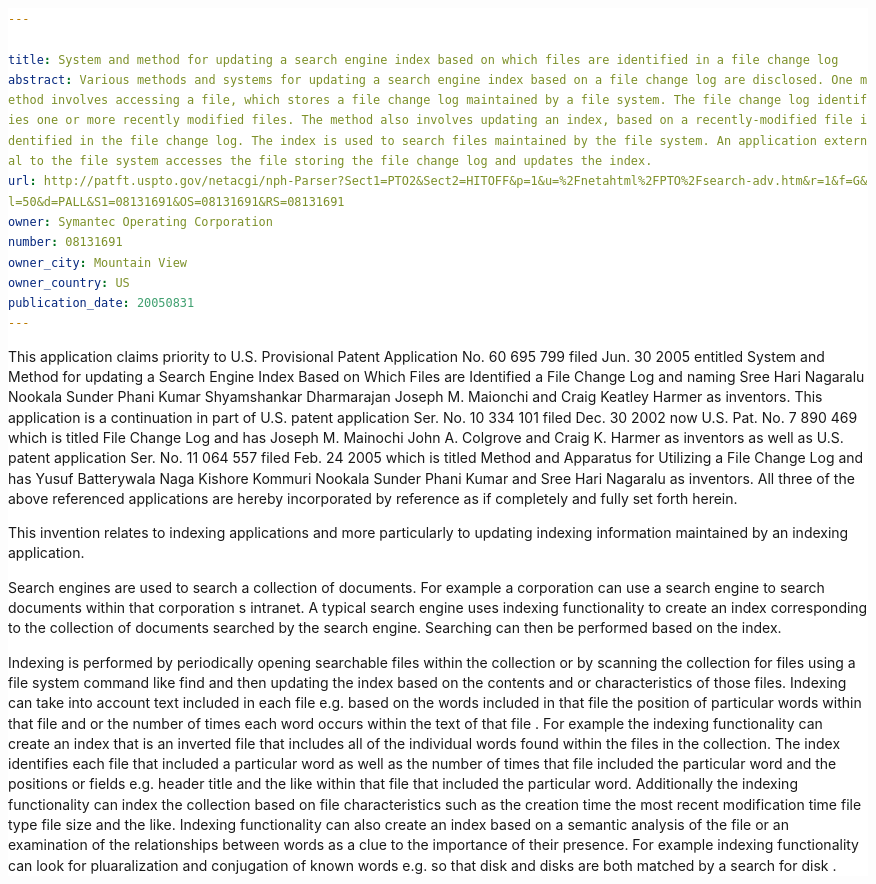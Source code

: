 ```yaml
---

title: System and method for updating a search engine index based on which files are identified in a file change log
abstract: Various methods and systems for updating a search engine index based on a file change log are disclosed. One method involves accessing a file, which stores a file change log maintained by a file system. The file change log identifies one or more recently modified files. The method also involves updating an index, based on a recently-modified file identified in the file change log. The index is used to search files maintained by the file system. An application external to the file system accesses the file storing the file change log and updates the index.
url: http://patft.uspto.gov/netacgi/nph-Parser?Sect1=PTO2&Sect2=HITOFF&p=1&u=%2Fnetahtml%2FPTO%2Fsearch-adv.htm&r=1&f=G&l=50&d=PALL&S1=08131691&OS=08131691&RS=08131691
owner: Symantec Operating Corporation
number: 08131691
owner_city: Mountain View
owner_country: US
publication_date: 20050831
---
```

This application claims priority to U.S. Provisional Patent Application No. 60 695 799 filed Jun. 30 2005 entitled System and Method for updating a Search Engine Index Based on Which Files are Identified a File Change Log and naming Sree Hari Nagaralu Nookala Sunder Phani Kumar Shyamshankar Dharmarajan Joseph M. Maionchi and Craig Keatley Harmer as inventors. This application is a continuation in part of U.S. patent application Ser. No. 10 334 101 filed Dec. 30 2002 now U.S. Pat. No. 7 890 469 which is titled File Change Log and has Joseph M. Mainochi John A. Colgrove and Craig K. Harmer as inventors as well as U.S. patent application Ser. No. 11 064 557 filed Feb. 24 2005 which is titled Method and Apparatus for Utilizing a File Change Log and has Yusuf Batterywala Naga Kishore Kommuri Nookala Sunder Phani Kumar and Sree Hari Nagaralu as inventors. All three of the above referenced applications are hereby incorporated by reference as if completely and fully set forth herein.

This invention relates to indexing applications and more particularly to updating indexing information maintained by an indexing application.

Search engines are used to search a collection of documents. For example a corporation can use a search engine to search documents within that corporation s intranet. A typical search engine uses indexing functionality to create an index corresponding to the collection of documents searched by the search engine. Searching can then be performed based on the index.

Indexing is performed by periodically opening searchable files within the collection or by scanning the collection for files using a file system command like find and then updating the index based on the contents and or characteristics of those files. Indexing can take into account text included in each file e.g. based on the words included in that file the position of particular words within that file and or the number of times each word occurs within the text of that file . For example the indexing functionality can create an index that is an inverted file that includes all of the individual words found within the files in the collection. The index identifies each file that included a particular word as well as the number of times that file included the particular word and the positions or fields e.g. header title and the like within that file that included the particular word. Additionally the indexing functionality can index the collection based on file characteristics such as the creation time the most recent modification time file type file size and the like. Indexing functionality can also create an index based on a semantic analysis of the file or an examination of the relationships between words as a clue to the importance of their presence. For example indexing functionality can look for pluaralization and conjugation of known words e.g. so that disk and disks are both matched by a search for disk .

